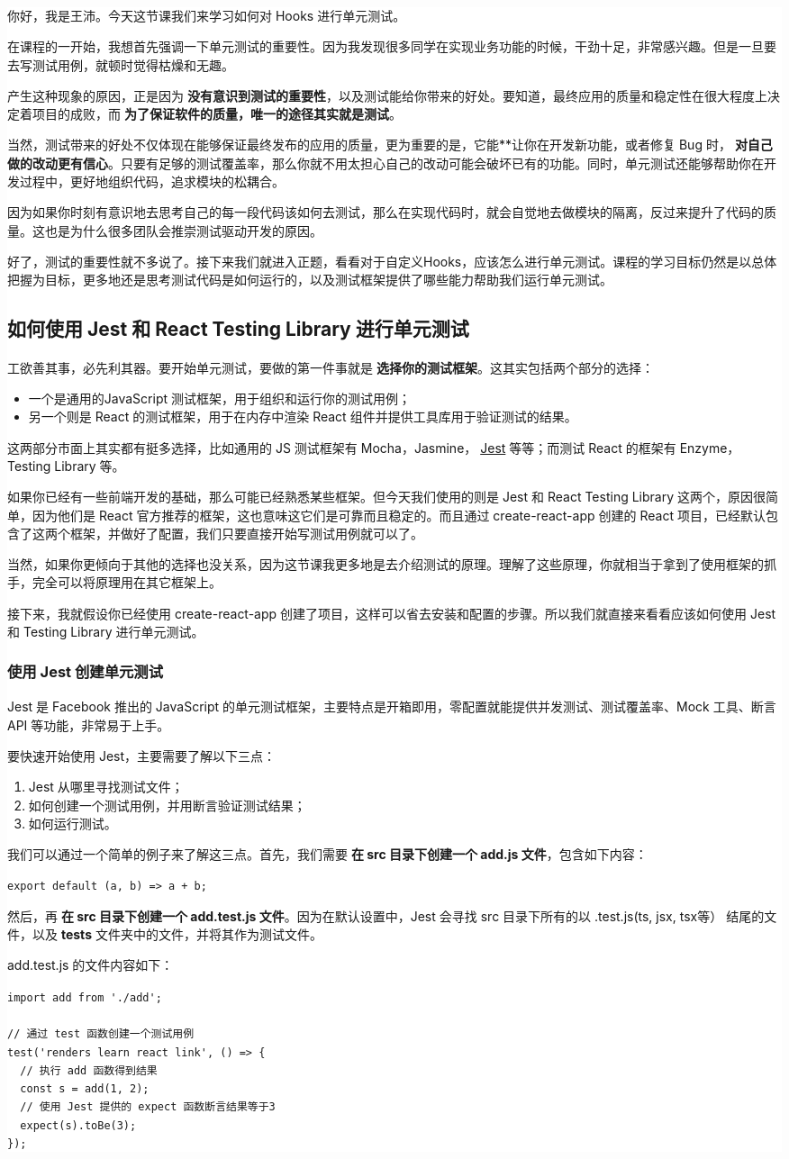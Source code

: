 你好，我是王沛。今天这节课我们来学习如何对 Hooks 进行单元测试。

在课程的一开始，我想首先强调一下单元测试的重要性。因为我发现很多同学在实现业务功能的时候，干劲十足，非常感兴趣。但是一旦要去写测试用例，就顿时觉得枯燥和无趣。

产生这种现象的原因，正是因为 **没有意识到测试的重要性**，以及测试能给你带来的好处。要知道，最终应用的质量和稳定性在很大程度上决定着项目的成败，而 **为了保证软件的质量，唯一的途径其实就是测试**。

当然，测试带来的好处不仅体现在能够保证最终发布的应用的质量，更为重要的是，它能\*\*让你在开发新功能，或者修复 Bug 时， **对自己做的改动更有信心**。只要有足够的测试覆盖率，那么你就不用太担心自己的改动可能会破坏已有的功能。同时，单元测试还能够帮助你在开发过程中，更好地组织代码，追求模块的松耦合。

因为如果你时刻有意识地去思考自己的每一段代码该如何去测试，那么在实现代码时，就会自觉地去做模块的隔离，反过来提升了代码的质量。这也是为什么很多团队会推崇测试驱动开发的原因。

好了，测试的重要性就不多说了。接下来我们就进入正题，看看对于自定义Hooks，应该怎么进行单元测试。课程的学习目标仍然是以总体把握为目标，更多地还是思考测试代码是如何运行的，以及测试框架提供了哪些能力帮助我们运行单元测试。

## 如何使用 Jest 和 React Testing Library 进行单元测试

工欲善其事，必先利其器。要开始单元测试，要做的第一件事就是 **选择你的测试框架**。这其实包括两个部分的选择：

- 一个是通用的JavaScript 测试框架，用于组织和运行你的测试用例；
- 另一个则是 React 的测试框架，用于在内存中渲染 React 组件并提供工具库用于验证测试的结果。

这两部分市面上其实都有挺多选择，比如通用的 JS 测试框架有 Mocha，Jasmine， [Jest](https://jestjs.io/) 等等；而测试 React 的框架有 Enzyme，Testing Library 等。

如果你已经有一些前端开发的基础，那么可能已经熟悉某些框架。但今天我们使用的则是 Jest 和 React Testing Library 这两个，原因很简单，因为他们是 React 官方推荐的框架，这也意味这它们是可靠而且稳定的。而且通过 create-react-app 创建的 React 项目，已经默认包含了这两个框架，并做好了配置，我们只要直接开始写测试用例就可以了。

当然，如果你更倾向于其他的选择也没关系，因为这节课我更多地是去介绍测试的原理。理解了这些原理，你就相当于拿到了使用框架的抓手，完全可以将原理用在其它框架上。

接下来，我就假设你已经使用 create-react-app 创建了项目，这样可以省去安装和配置的步骤。所以我们就直接来看看应该如何使用 Jest 和 Testing Library 进行单元测试。

### 使用 Jest 创建单元测试

Jest 是 Facebook 推出的 JavaScript 的单元测试框架，主要特点是开箱即用，零配置就能提供并发测试、测试覆盖率、Mock 工具、断言 API 等功能，非常易于上手。

要快速开始使用 Jest，主要需要了解以下三点：

1. Jest 从哪里寻找测试文件；
2. 如何创建一个测试用例，并用断言验证测试结果；
3. 如何运行测试。

我们可以通过一个简单的例子来了解这三点。首先，我们需要 **在 src 目录下创建一个 add.js 文件**，包含如下内容：

```
export default (a, b) => a + b;

```

然后，再 **在 src 目录下创建一个 add.test.js 文件**。因为在默认设置中，Jest 会寻找 src 目录下所有的以 .test.js(ts, jsx, tsx等） 结尾的文件，以及 **tests** 文件夹中的文件，并将其作为测试文件。

add.test.js 的文件内容如下：

```
import add from './add';

// 通过 test 函数创建一个测试用例
test('renders learn react link', () => {
  // 执行 add 函数得到结果
  const s = add(1, 2);
  // 使用 Jest 提供的 expect 函数断言结果等于3
  expect(s).toBe(3);
});

```
